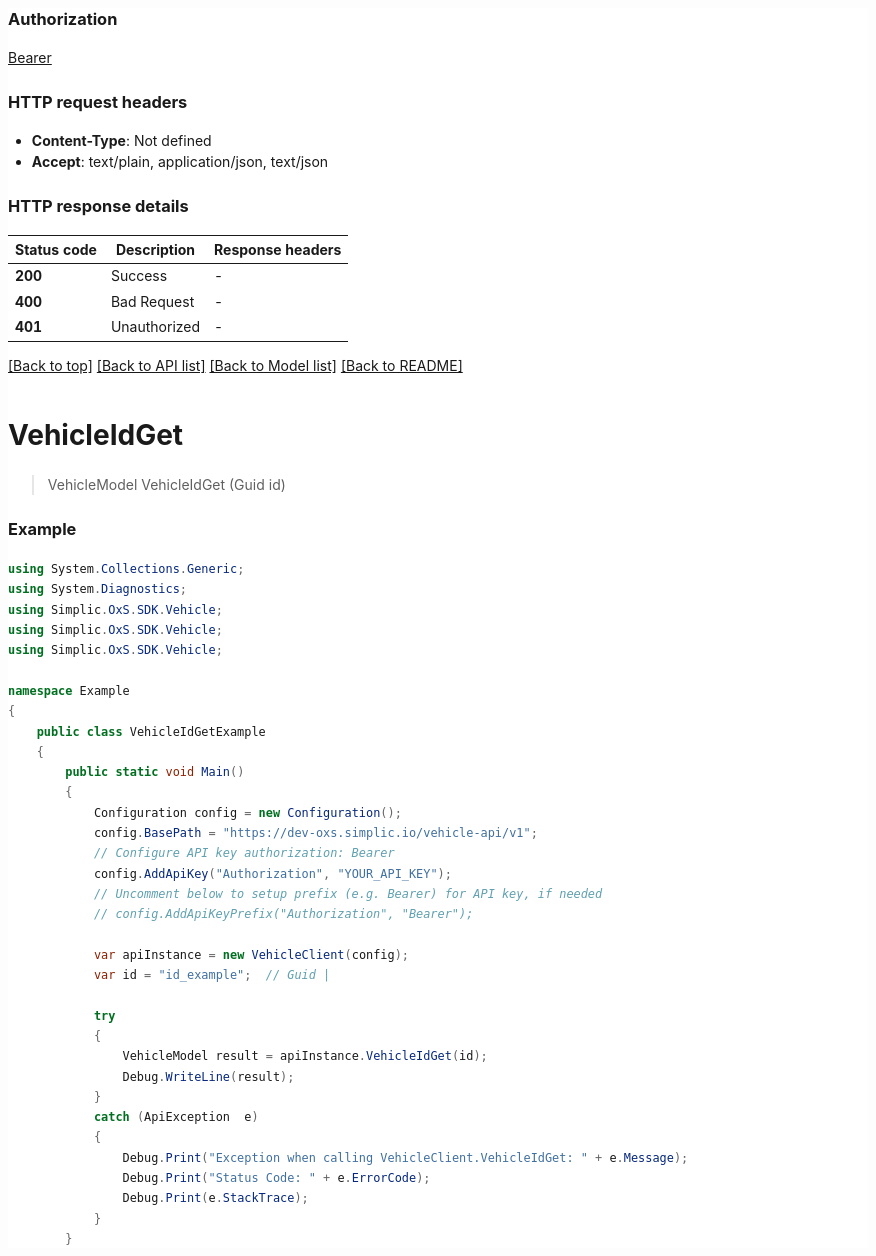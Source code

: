 ### Authorization

[Bearer](../README.md#Bearer)

### HTTP request headers

 - **Content-Type**: Not defined
 - **Accept**: text/plain, application/json, text/json


### HTTP response details
| Status code | Description | Response headers |
|-------------|-------------|------------------|
| **200** | Success |  -  |
| **400** | Bad Request |  -  |
| **401** | Unauthorized |  -  |

[[Back to top]](#) [[Back to API list]](../README.md#documentation-for-api-endpoints) [[Back to Model list]](../README.md#documentation-for-models) [[Back to README]](../README.md)

<a id="vehicleidget"></a>
# **VehicleIdGet**
> VehicleModel VehicleIdGet (Guid id)



### Example
```csharp
using System.Collections.Generic;
using System.Diagnostics;
using Simplic.OxS.SDK.Vehicle;
using Simplic.OxS.SDK.Vehicle;
using Simplic.OxS.SDK.Vehicle;

namespace Example
{
    public class VehicleIdGetExample
    {
        public static void Main()
        {
            Configuration config = new Configuration();
            config.BasePath = "https://dev-oxs.simplic.io/vehicle-api/v1";
            // Configure API key authorization: Bearer
            config.AddApiKey("Authorization", "YOUR_API_KEY");
            // Uncomment below to setup prefix (e.g. Bearer) for API key, if needed
            // config.AddApiKeyPrefix("Authorization", "Bearer");

            var apiInstance = new VehicleClient(config);
            var id = "id_example";  // Guid | 

            try
            {
                VehicleModel result = apiInstance.VehicleIdGet(id);
                Debug.WriteLine(result);
            }
            catch (ApiException  e)
            {
                Debug.Print("Exception when calling VehicleClient.VehicleIdGet: " + e.Message);
                Debug.Print("Status Code: " + e.ErrorCode);
                Debug.Print(e.StackTrace);
            }
        }
```